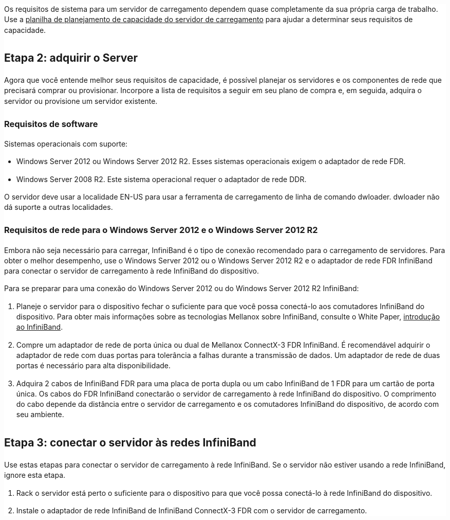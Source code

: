 Os requisitos de sistema para um servidor de carregamento dependem quase completamente da sua própria carga de trabalho. Use a [planilha de planejamento de capacidade do servidor de carregamento](loading-server-capacity-planning-worksheet.md) para ajudar a determinar seus requisitos de capacidade.  
  
## <a name="Step2"></a>Etapa 2: adquirir o Server  
Agora que você entende melhor seus requisitos de capacidade, é possível planejar os servidores e os componentes de rede que precisará comprar ou provisionar. Incorpore a lista de requisitos a seguir em seu plano de compra e, em seguida, adquira o servidor ou provisione um servidor existente.  
  
### <a name="R"></a>Requisitos de software  
Sistemas operacionais com suporte:  
  
-   Windows Server 2012 ou Windows Server 2012 R2. Esses sistemas operacionais exigem o adaptador de rede FDR.  
  
-   Windows Server 2008 R2. Este sistema operacional requer o adaptador de rede DDR.  
  
O servidor deve usar a localidade EN-US para usar a ferramenta de carregamento de linha de comando dwloader. dwloader não dá suporte a outras localidades.  
  
### <a name="networking-requirements-for-windows-server-2012-and-windows-server-2012-r2"></a>Requisitos de rede para o Windows Server 2012 e o Windows Server 2012 R2  
Embora não seja necessário para carregar, InfiniBand é o tipo de conexão recomendado para o carregamento de servidores. Para obter o melhor desempenho, use o Windows Server 2012 ou o Windows Server 2012 R2 e o adaptador de rede FDR InfiniBand para conectar o servidor de carregamento à rede InfiniBand do dispositivo.  
  
Para se preparar para uma conexão do Windows Server 2012 ou do Windows Server 2012 R2 InfiniBand:  
  
1.  Planeje o servidor para o dispositivo fechar o suficiente para que você possa conectá-lo aos comutadores InfiniBand do dispositivo. Para obter mais informações sobre as tecnologias Mellanox sobre InfiniBand, consulte o White Paper, [introdução ao InfiniBand](https://www.mellanox.com/pdf/whitepapers/IB_Intro_WP_190.pdf).  
  
2.  Compre um adaptador de rede de porta única ou dual de Mellanox ConnectX-3 FDR InfiniBand. É recomendável adquirir o adaptador de rede com duas portas para tolerância a falhas durante a transmissão de dados. Um adaptador de rede de duas portas é necessário para alta disponibilidade.  
  
3.  Adquira 2 cabos de InfiniBand FDR para uma placa de porta dupla ou um cabo InfiniBand de 1 FDR para um cartão de porta única. Os cabos do FDR InfiniBand conectarão o servidor de carregamento à rede InfiniBand do dispositivo. O comprimento do cabo depende da distância entre o servidor de carregamento e os comutadores InfiniBand do dispositivo, de acordo com seu ambiente.  
  
## <a name="Step3"></a>Etapa 3: conectar o servidor às redes InfiniBand  
Use estas etapas para conectar o servidor de carregamento à rede InfiniBand. Se o servidor não estiver usando a rede InfiniBand, ignore esta etapa.  
  
1.  Rack o servidor está perto o suficiente para o dispositivo para que você possa conectá-lo à rede InfiniBand do dispositivo.  
  
2.  Instale o adaptador de rede InfiniBand de InfiniBand ConnectX-3 FDR com o servidor de carregamento.  
  
